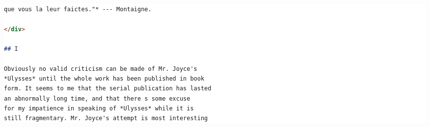 ```markdown
que vous la leur faictes."* --- Montaigne.

</div>

## I

Obviously no valid criticism can be made of Mr. Joyce's 
*Ulysses* until the whole work has been published in book 
form. It seems to me that the serial publication has lasted 
an abnormally long time, and that there s some excuse 
for my impatience in speaking of *Ulysses* while it is 
still fragmentary. Mr. Joyce's attempt is most interesting 
```

